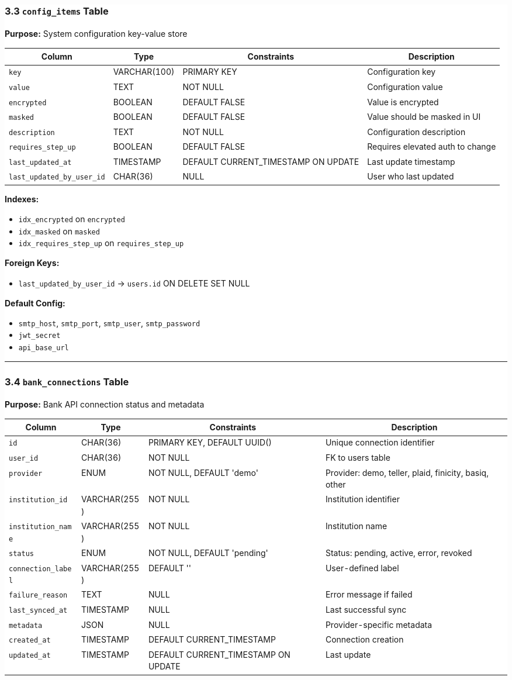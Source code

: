 
### 3.3 `config_items` Table
**Purpose:** System configuration key-value store

| Column | Type | Constraints | Description |
|--------|------|-------------|-------------|
| `key` | VARCHAR(100) | PRIMARY KEY | Configuration key |
| `value` | TEXT | NOT NULL | Configuration value |
| `encrypted` | BOOLEAN | DEFAULT FALSE | Value is encrypted |
| `masked` | BOOLEAN | DEFAULT FALSE | Value should be masked in UI |
| `description` | TEXT | NOT NULL | Configuration description |
| `requires_step_up` | BOOLEAN | DEFAULT FALSE | Requires elevated auth to change |
| `last_updated_at` | TIMESTAMP | DEFAULT CURRENT_TIMESTAMP ON UPDATE | Last update timestamp |
| `last_updated_by_user_id` | CHAR(36) | NULL | User who last updated |

**Indexes:**
- `idx_encrypted` on `encrypted`
- `idx_masked` on `masked`
- `idx_requires_step_up` on `requires_step_up`

**Foreign Keys:**
- `last_updated_by_user_id` → `users.id` ON DELETE SET NULL

**Default Config:**
- `smtp_host`, `smtp_port`, `smtp_user`, `smtp_password`
- `jwt_secret`
- `api_base_url`

---

### 3.4 `bank_connections` Table
**Purpose:** Bank API connection status and metadata

| Column | Type | Constraints | Description |
|--------|------|-------------|-------------|
| `id` | CHAR(36) | PRIMARY KEY, DEFAULT UUID() | Unique connection identifier |
| `user_id` | CHAR(36) | NOT NULL | FK to users table |
| `provider` | ENUM | NOT NULL, DEFAULT 'demo' | Provider: demo, teller, plaid, finicity, basiq, other |
| `institution_id` | VARCHAR(255) | NOT NULL | Institution identifier |
| `institution_name` | VARCHAR(255) | NOT NULL | Institution name |
| `status` | ENUM | NOT NULL, DEFAULT 'pending' | Status: pending, active, error, revoked |
| `connection_label` | VARCHAR(255) | DEFAULT '' | User-defined label |
| `failure_reason` | TEXT | NULL | Error message if failed |
| `last_synced_at` | TIMESTAMP | NULL | Last successful sync |
| `metadata` | JSON | NULL | Provider-specific metadata |
| `created_at` | TIMESTAMP | DEFAULT CURRENT_TIMESTAMP | Connection creation |
| `updated_at` | TIMESTAMP | DEFAULT CURRENT_TIMESTAMP ON UPDATE | Last update |
